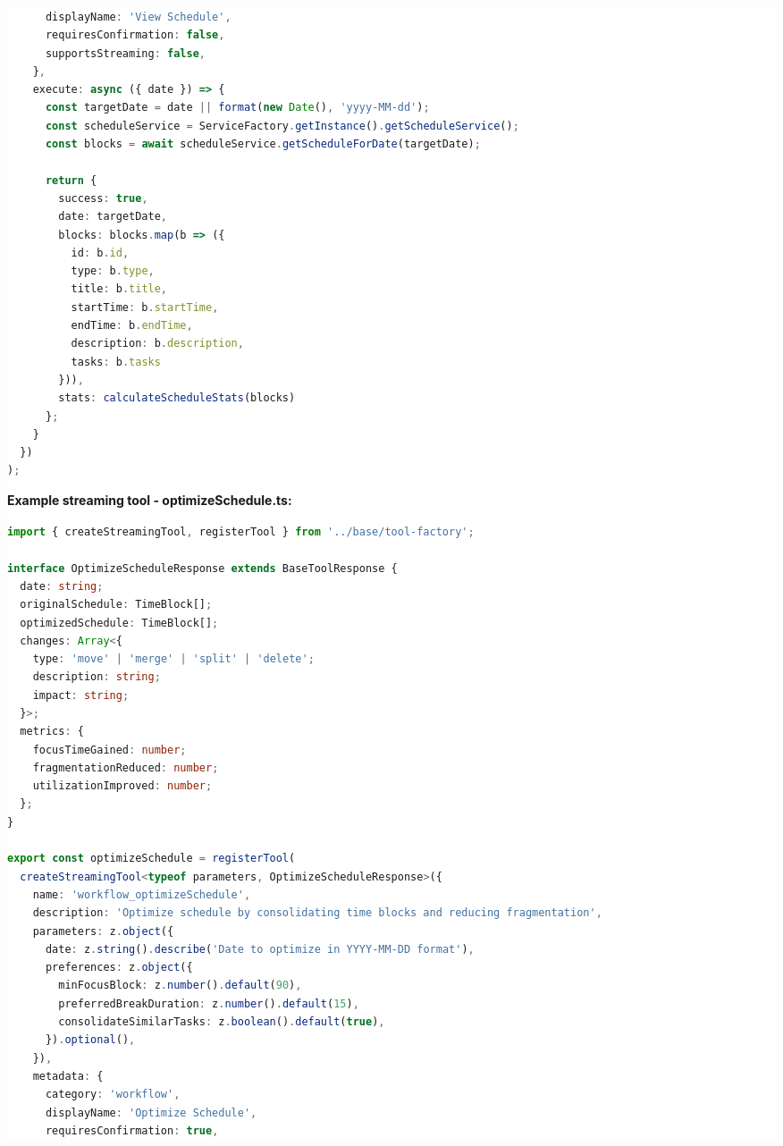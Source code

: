 ```typescript
      displayName: 'View Schedule',
      requiresConfirmation: false,
      supportsStreaming: false,
    },
    execute: async ({ date }) => {
      const targetDate = date || format(new Date(), 'yyyy-MM-dd');
      const scheduleService = ServiceFactory.getInstance().getScheduleService();
      const blocks = await scheduleService.getScheduleForDate(targetDate);
      
      return {
        success: true,
        date: targetDate,
        blocks: blocks.map(b => ({
          id: b.id,
          type: b.type,
          title: b.title,
          startTime: b.startTime,
          endTime: b.endTime,
          description: b.description,
          tasks: b.tasks
        })),
        stats: calculateScheduleStats(blocks)
      };
    }
  })
);
```

**Example streaming tool - optimizeSchedule.ts:**
```typescript
import { createStreamingTool, registerTool } from '../base/tool-factory';

interface OptimizeScheduleResponse extends BaseToolResponse {
  date: string;
  originalSchedule: TimeBlock[];
  optimizedSchedule: TimeBlock[];
  changes: Array<{
    type: 'move' | 'merge' | 'split' | 'delete';
    description: string;
    impact: string;
  }>;
  metrics: {
    focusTimeGained: number;
    fragmentationReduced: number;
    utilizationImproved: number;
  };
}

export const optimizeSchedule = registerTool(
  createStreamingTool<typeof parameters, OptimizeScheduleResponse>({
    name: 'workflow_optimizeSchedule',
    description: 'Optimize schedule by consolidating time blocks and reducing fragmentation',
    parameters: z.object({
      date: z.string().describe('Date to optimize in YYYY-MM-DD format'),
      preferences: z.object({
        minFocusBlock: z.number().default(90),
        preferredBreakDuration: z.number().default(15),
        consolidateSimilarTasks: z.boolean().default(true),
      }).optional(),
    }),
    metadata: {
      category: 'workflow',
      displayName: 'Optimize Schedule',
      requiresConfirmation: true,
```